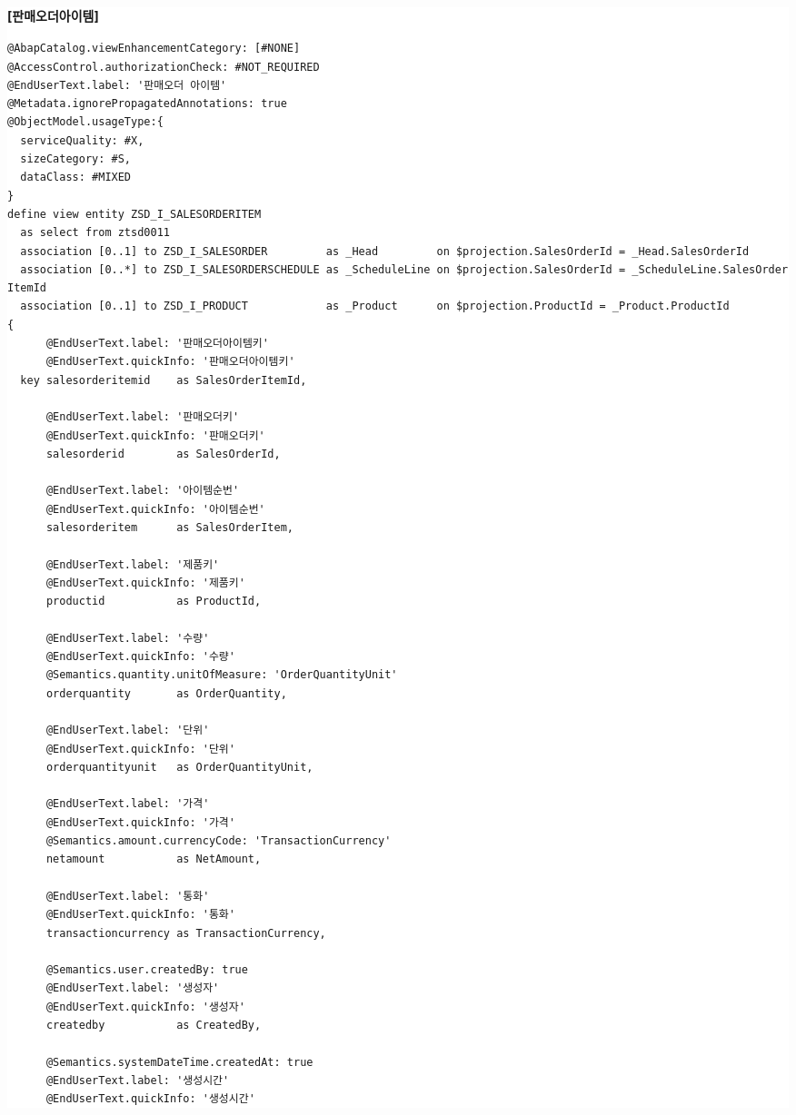   

**\[판매오더아이템\]**

```
@AbapCatalog.viewEnhancementCategory: [#NONE]
@AccessControl.authorizationCheck: #NOT_REQUIRED
@EndUserText.label: '판매오더 아이템'
@Metadata.ignorePropagatedAnnotations: true
@ObjectModel.usageType:{
  serviceQuality: #X,
  sizeCategory: #S,
  dataClass: #MIXED
}
define view entity ZSD_I_SALESORDERITEM
  as select from ztsd0011
  association [0..1] to ZSD_I_SALESORDER         as _Head         on $projection.SalesOrderId = _Head.SalesOrderId
  association [0..*] to ZSD_I_SALESORDERSCHEDULE as _ScheduleLine on $projection.SalesOrderId = _ScheduleLine.SalesOrderItemId
  association [0..1] to ZSD_I_PRODUCT            as _Product      on $projection.ProductId = _Product.ProductId
{
      @EndUserText.label: '판매오더아이템키'
      @EndUserText.quickInfo: '판매오더아이템키'
  key salesorderitemid    as SalesOrderItemId,

      @EndUserText.label: '판매오더키'
      @EndUserText.quickInfo: '판매오더키'
      salesorderid        as SalesOrderId,

      @EndUserText.label: '아이템순번'
      @EndUserText.quickInfo: '아이템순번'
      salesorderitem      as SalesOrderItem,

      @EndUserText.label: '제품키'
      @EndUserText.quickInfo: '제품키'
      productid           as ProductId,

      @EndUserText.label: '수량'
      @EndUserText.quickInfo: '수량'
      @Semantics.quantity.unitOfMeasure: 'OrderQuantityUnit'
      orderquantity       as OrderQuantity,

      @EndUserText.label: '단위'
      @EndUserText.quickInfo: '단위'
      orderquantityunit   as OrderQuantityUnit,

      @EndUserText.label: '가격'
      @EndUserText.quickInfo: '가격'
      @Semantics.amount.currencyCode: 'TransactionCurrency'
      netamount           as NetAmount,

      @EndUserText.label: '통화'
      @EndUserText.quickInfo: '통화'
      transactioncurrency as TransactionCurrency,

      @Semantics.user.createdBy: true
      @EndUserText.label: '생성자'
      @EndUserText.quickInfo: '생성자'
      createdby           as CreatedBy,

      @Semantics.systemDateTime.createdAt: true
      @EndUserText.label: '생성시간'
      @EndUserText.quickInfo: '생성시간'
```